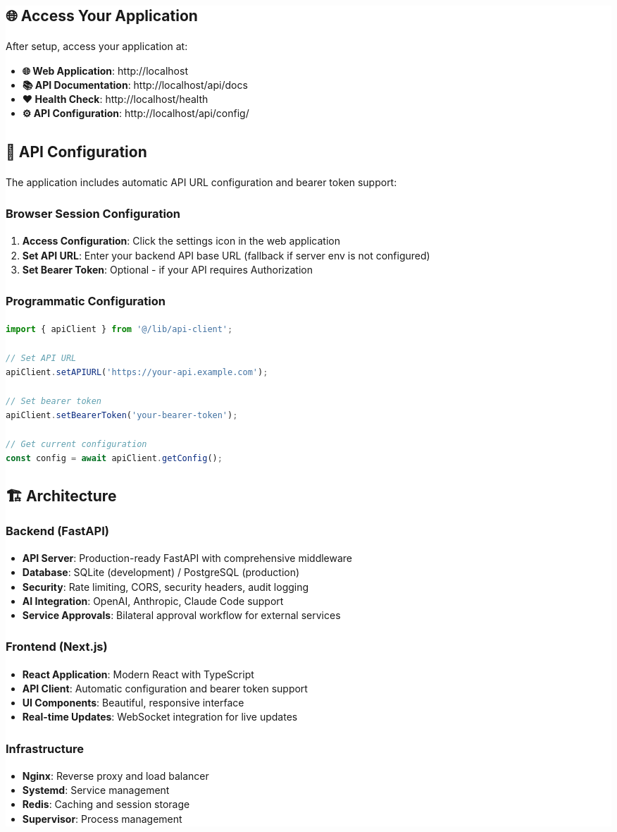 ## 🌐 Access Your Application

After setup, access your application at:

- **🌐 Web Application**: http://localhost
- **📚 API Documentation**: http://localhost/api/docs
- **❤️ Health Check**: http://localhost/health
- **⚙️ API Configuration**: http://localhost/api/config/

## 🔧 API Configuration

The application includes automatic API URL configuration and bearer token support:

### Browser Session Configuration

1. **Access Configuration**: Click the settings icon in the web application
2. **Set API URL**: Enter your backend API base URL (fallback if server env is not configured)
3. **Set Bearer Token**: Optional - if your API requires Authorization

### Programmatic Configuration

```typescript
import { apiClient } from '@/lib/api-client';

// Set API URL
apiClient.setAPIURL('https://your-api.example.com');

// Set bearer token
apiClient.setBearerToken('your-bearer-token');

// Get current configuration
const config = await apiClient.getConfig();
```

## 🏗️ Architecture

### Backend (FastAPI)
- **API Server**: Production-ready FastAPI with comprehensive middleware
- **Database**: SQLite (development) / PostgreSQL (production)
- **Security**: Rate limiting, CORS, security headers, audit logging
- **AI Integration**: OpenAI, Anthropic, Claude Code support
- **Service Approvals**: Bilateral approval workflow for external services

### Frontend (Next.js)
- **React Application**: Modern React with TypeScript
- **API Client**: Automatic configuration and bearer token support
- **UI Components**: Beautiful, responsive interface
- **Real-time Updates**: WebSocket integration for live updates

### Infrastructure
- **Nginx**: Reverse proxy and load balancer
- **Systemd**: Service management
- **Redis**: Caching and session storage
- **Supervisor**: Process management
